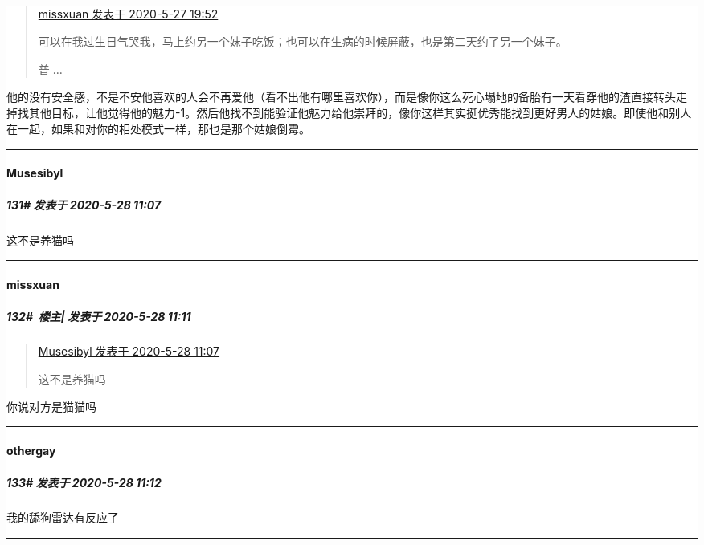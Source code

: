 

<blockquote><a href="httphttps://bbs.saraba1st.com/2b/forum.php?mod=redirect&amp;goto=findpost&amp;pid=47581007&amp;ptid=1936803" target="_blank">missxuan 发表于 2020-5-27 19:52</a>

可以在我过生日气哭我，马上约另一个妹子吃饭；也可以在生病的时候屏蔽，也是第二天约了另一个妹子。

普 ...</blockquote>
他的没有安全感，不是不安他喜欢的人会不再爱他（看不出他有哪里喜欢你），而是像你这么死心塌地的备胎有一天看穿他的渣直接转头走掉找其他目标，让他觉得他的魅力-1。然后他找不到能验证他魅力给他崇拜的，像你这样其实挺优秀能找到更好男人的姑娘。即使他和别人在一起，如果和对你的相处模式一样，那也是那个姑娘倒霉。







*****

####  Musesibyl  
##### 131#       发表于 2020-5-28 11:07




这不是养猫吗







*****

####  missxuan  
##### 132#         楼主| 发表于 2020-5-28 11:11



<blockquote><a href="httphttps://bbs.saraba1st.com/2b/forum.php?mod=redirect&amp;goto=findpost&amp;pid=47587678&amp;ptid=1936803" target="_blank">Musesibyl 发表于 2020-5-28 11:07</a>

这不是养猫吗</blockquote>
你说对方是猫猫吗







*****

####  othergay  
##### 133#       发表于 2020-5-28 11:12




我的舔狗雷达有反应了







*****
